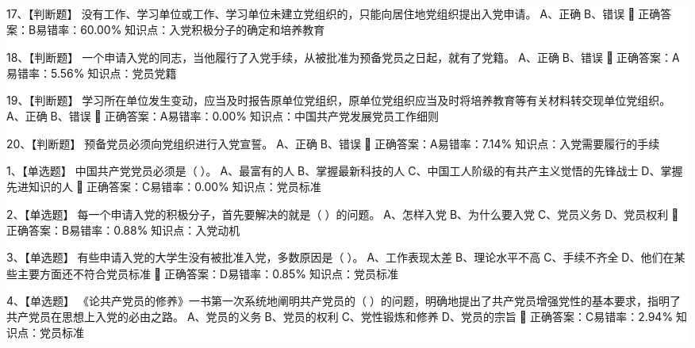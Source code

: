17、【判断题】 没有工作、学习单位或工作、学习单位未建立党组织的，只能向居住地党组织提出入党申请。
A、正确
B、错误
 正确答案：B易错率：60.00%
知识点：入党积极分子的确定和培养教育

18、【判断题】 一个申请入党的同志，当他履行了入党手续，从被批准为预备党员之日起，就有了党籍。
A、正确
B、错误
 正确答案：A易错率：5.56%
知识点：党员党籍

19、【判断题】 学习所在单位发生变动，应当及时报告原单位党组织，原单位党组织应当及时将培养教育等有关材料转交现单位党组织。
A、正确
B、错误
 正确答案：A易错率：0.00%
知识点：中国共产党发展党员工作细则

20、【判断题】 预备党员必须向党组织进行入党宣誓。
A、正确
B、错误
 正确答案：A易错率：7.14%
知识点：入党需要履行的手续

1、【单选题】 中国共产党党员必须是（  ）。
A、最富有的人
B、掌握最新科技的人
C、中国工人阶级的有共产主义觉悟的先锋战士
D、掌握先进知识的人
 正确答案：C易错率：0.00%
知识点：党员标准

2、【单选题】 每一个申请入党的积极分子，首先要解决的就是（  ）的问题。
A、怎样入党
B、为什么要入党
C、党员义务
D、党员权利
 正确答案：B易错率：0.88%
知识点：入党动机

3、【单选题】 有些申请入党的大学生没有被批准入党，多数原因是（  ）。
A、工作表现太差
B、理论水平不高
C、手续不齐全
D、他们在某些主要方面还不符合党员标准
 正确答案：D易错率：0.85%
知识点：党员标准

4、【单选题】 《论共产党员的修养》一书第一次系统地阐明共产党员的（  ）的问题，明确地提出了共产党员增强党性的基本要求，指明了共产党员在思想上入党的必由之路。
A、党员的义务
B、党员的权利
C、党性锻炼和修养
D、党员的宗旨
 正确答案：C易错率：2.94%
知识点：党员标准
